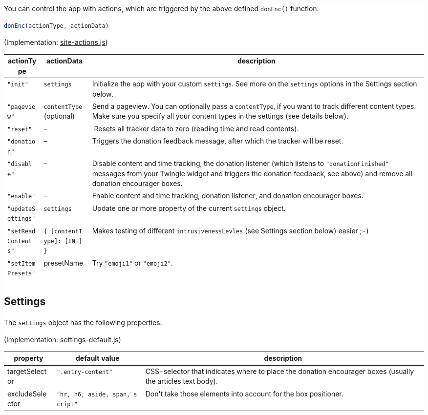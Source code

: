 You can control the app with actions, which are triggered by the above defined `donEnc()` function.

```js
donEnc(actionType, actionData)
```

(Implementation: [site-actions.js](https://github.com/dekoder-org/donation-encourager/blob/master/src/components/app/hooks/site-actions.js))

| actionType          | actionData                 | description                                                                                                                                                                                                                |
| ------------------- | -------------------------- | -------------------------------------------------------------------------------------------------------------------------------------------------------------------------------------------------------------------------- |
| `"init"`            | `settings`                 | Initialize the app with your custom `settings`. See more on the `settings` options in the Settings section below.                                                                                                          |
| `"pageview"`        | `contentType` (optional)   | Send a pageview. You can optionally pass a `contentType`, if you want to track different content types. Make sure you specify all your content types in the settings (see details below).                                  |
| `"reset"`           | –                          |  Resets all tracker data to zero (reading time and read contents).                                                                                                                                                         |
| `"donation"`        | –                          | Triggers the donation feedback message, after which the tracker will be reset.                                                                                                                                             |
| `"disable"`         | –                          | Disable content and time tracking, the donation listener (which listens to `"donationFinished"` messages from your Twingle widget and triggers the donation feedback, see above) and remove all donation encourager boxes. |
| `"enable"`          | –                          | Enable content and time tracking, donation listener, and donation encourager boxes.                                                                                                                                        |
| `"updateSettings"`  | `settings`                 | Update one or more property of the current `settings` object.                                                                                                                                                              |
| `"setReadContents"` | `{ [contentType]: [INT] }` | Makes testing of different `intrusivenessLevles` (see Settings section below) easier ;-)                                                                                                                                   |
| `"setItemPresets"`  | presetName                 | Try `"emoji1"` or `"emoji2"`.                                                                                                                                                                                              |

## Settings

The `settings` object has the following properties:

(Implementation: [settings-default.js](https://github.com/dekoder-org/donation-encourager/blob/master/src/components/app/settings-default.js))

| property                | default value                                                                                                      | description                                                                                                                                                                                                                                                                                                                                                                                                                                                                        |
| ----------------------- | ------------------------------------------------------------------------------------------------------------------ | ---------------------------------------------------------------------------------------------------------------------------------------------------------------------------------------------------------------------------------------------------------------------------------------------------------------------------------------------------------------------------------------------------------------------------------------------------------------------------------- |
| targetSelector          | `".entry-content"`                                                                                                 | CSS-selector that indicates where to place the donation encourager boxes (usually the articles text body).                                                                                                                                                                                                                                                                                                                                                                         |
| excludeSelector         | `"hr, h6, aside, span, script"`                                                                                    | Don't take those elements into account for the box positioner.                                                                                                                                                                                                                                                                                                                                                                                                                     |
